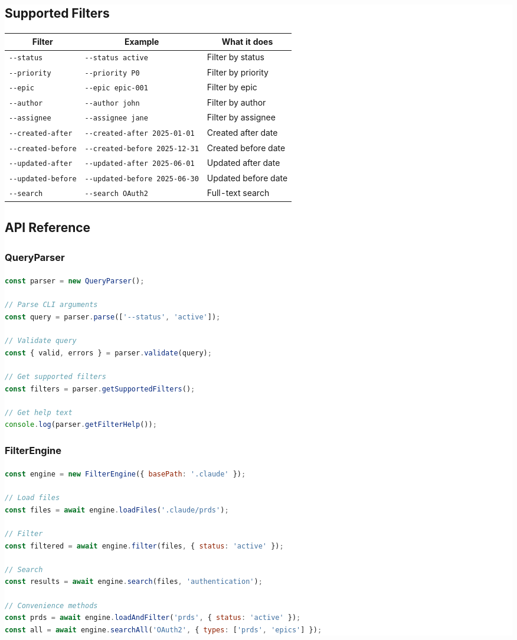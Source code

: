 ## Supported Filters

| Filter | Example | What it does |
|--------|---------|-------------|
| `--status` | `--status active` | Filter by status |
| `--priority` | `--priority P0` | Filter by priority |
| `--epic` | `--epic epic-001` | Filter by epic |
| `--author` | `--author john` | Filter by author |
| `--assignee` | `--assignee jane` | Filter by assignee |
| `--created-after` | `--created-after 2025-01-01` | Created after date |
| `--created-before` | `--created-before 2025-12-31` | Created before date |
| `--updated-after` | `--updated-after 2025-06-01` | Updated after date |
| `--updated-before` | `--updated-before 2025-06-30` | Updated before date |
| `--search` | `--search OAuth2` | Full-text search |

## API Reference

### QueryParser

```javascript
const parser = new QueryParser();

// Parse CLI arguments
const query = parser.parse(['--status', 'active']);

// Validate query
const { valid, errors } = parser.validate(query);

// Get supported filters
const filters = parser.getSupportedFilters();

// Get help text
console.log(parser.getFilterHelp());
```

### FilterEngine

```javascript
const engine = new FilterEngine({ basePath: '.claude' });

// Load files
const files = await engine.loadFiles('.claude/prds');

// Filter
const filtered = await engine.filter(files, { status: 'active' });

// Search
const results = await engine.search(files, 'authentication');

// Convenience methods
const prds = await engine.loadAndFilter('prds', { status: 'active' });
const all = await engine.searchAll('OAuth2', { types: ['prds', 'epics'] });
```
